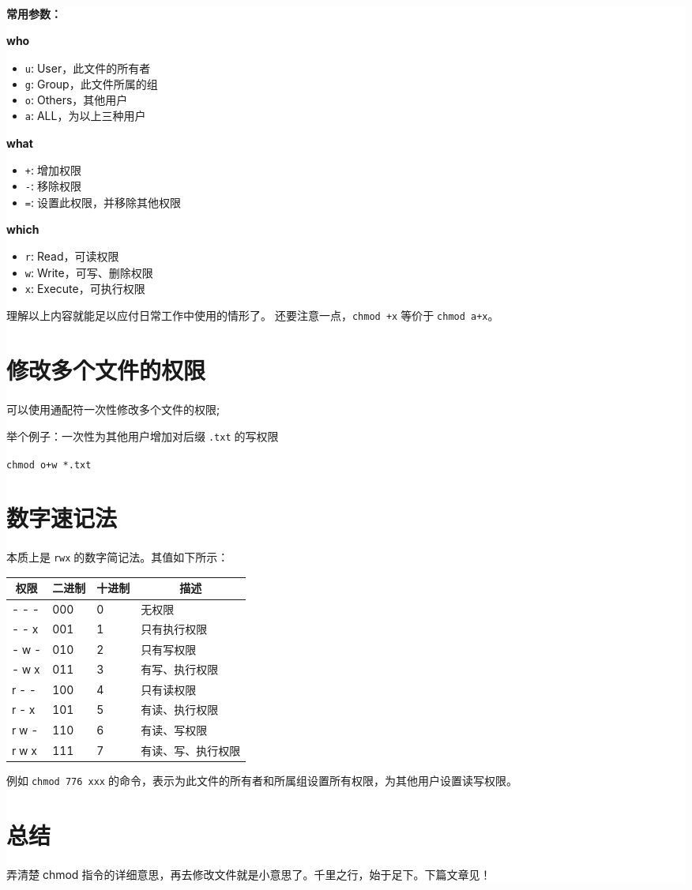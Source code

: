 **常用参数：**

**who**

- `u`: User，此文件的所有者
- `g`: Group，此文件所属的组
- `o`: Others，其他用户
- `a`: ALL，为以上三种用户

**what**

- `+`: 增加权限
- `-`: 移除权限
- `=`: 设置此权限，并移除其他权限

**which**

- `r`: Read，可读权限
- `w`: Write，可写、删除权限
- `x`: Execute，可执行权限

理解以上内容就能足以应付日常工作中使用的情形了。 还要注意一点，`chmod +x` 等价于 `chmod a+x`。

# 修改多个文件的权限

可以使用通配符一次性修改多个文件的权限;

举个例子：一次性为其他用户增加对后缀 `.txt` 的写权限

`chmod o+w *.txt`

# 数字速记法

本质上是 `rwx` 的数字简记法。其值如下所示：

| 权限  | 二进制 | 十进制 | 描述               |
| ----- | ------ | ------ | ------------------ |
| - - - | 000    | 0      | 无权限             |
| - - x | 001    | 1      | 只有执行权限       |
| - w - | 010    | 2      | 只有写权限         |
| - w x | 011    | 3      | 有写、执行权限     |
| r - - | 100    | 4      | 只有读权限         |
| r - x | 101    | 5      | 有读、执行权限     |
| r w - | 110    | 6      | 有读、写权限       |
| r w x | 111    | 7      | 有读、写、执行权限 |

例如 `chmod 776 xxx` 的命令，表示为此文件的所有者和所属组设置所有权限，为其他用户设置读写权限。

# 总结

弄清楚 chmod 指令的详细意思，再去修改文件就是小意思了。千里之行，始于足下。下篇文章见！
